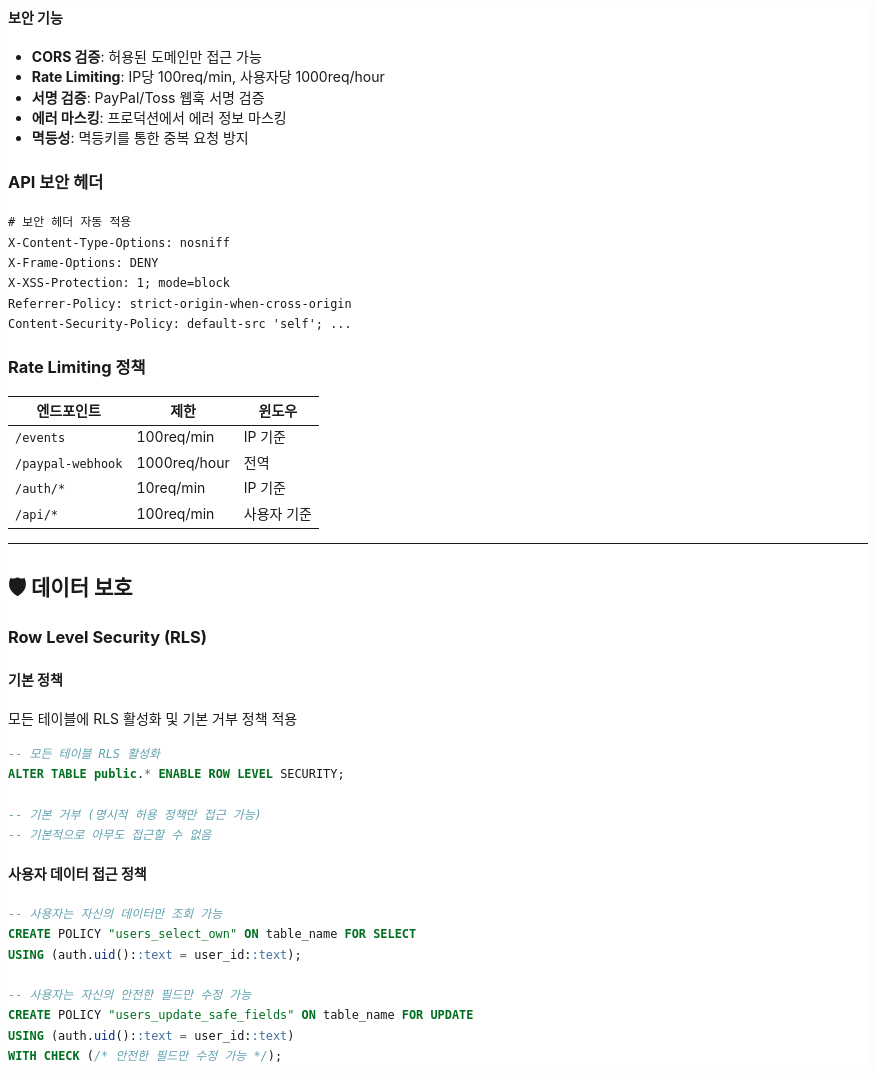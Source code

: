 #### 보안 기능
- **CORS 검증**: 허용된 도메인만 접근 가능
- **Rate Limiting**: IP당 100req/min, 사용자당 1000req/hour
- **서명 검증**: PayPal/Toss 웹훅 서명 검증
- **에러 마스킹**: 프로덕션에서 에러 정보 마스킹
- **멱등성**: 멱등키를 통한 중복 요청 방지

### API 보안 헤더

```http
# 보안 헤더 자동 적용
X-Content-Type-Options: nosniff
X-Frame-Options: DENY
X-XSS-Protection: 1; mode=block
Referrer-Policy: strict-origin-when-cross-origin
Content-Security-Policy: default-src 'self'; ...
```

### Rate Limiting 정책

| 엔드포인트 | 제한 | 윈도우 |
|------------|------|--------|
| `/events` | 100req/min | IP 기준 |
| `/paypal-webhook` | 1000req/hour | 전역 |
| `/auth/*` | 10req/min | IP 기준 |
| `/api/*` | 100req/min | 사용자 기준 |

---

## 🛡️ 데이터 보호

### Row Level Security (RLS)

#### 기본 정책
모든 테이블에 RLS 활성화 및 기본 거부 정책 적용

```sql
-- 모든 테이블 RLS 활성화
ALTER TABLE public.* ENABLE ROW LEVEL SECURITY;

-- 기본 거부 (명시적 허용 정책만 접근 가능)
-- 기본적으로 아무도 접근할 수 없음
```

#### 사용자 데이터 접근 정책

```sql
-- 사용자는 자신의 데이터만 조회 가능
CREATE POLICY "users_select_own" ON table_name FOR SELECT 
USING (auth.uid()::text = user_id::text);

-- 사용자는 자신의 안전한 필드만 수정 가능
CREATE POLICY "users_update_safe_fields" ON table_name FOR UPDATE 
USING (auth.uid()::text = user_id::text)
WITH CHECK (/* 안전한 필드만 수정 가능 */);
```
